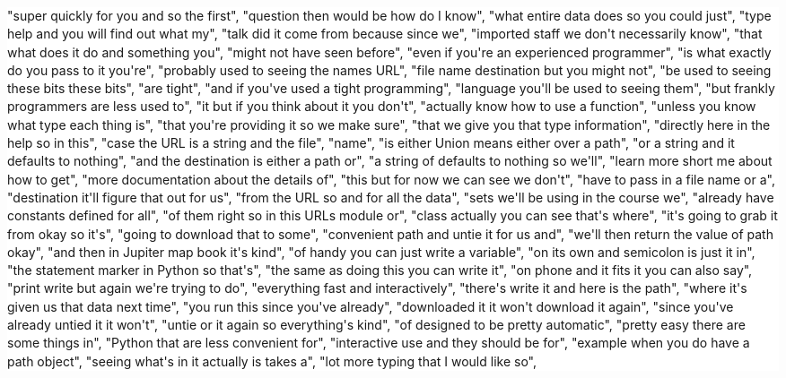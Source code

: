 "super quickly for you and so the first",
"question then would be how do I know",
"what entire data does so you could just",
"type help and you will find out what my",
"talk did it come from because since we",
"imported staff we don't necessarily know",
"that what does it do and something you",
"might not have seen before",
"even if you're an experienced programmer",
"is what exactly do you pass to it you're",
"probably used to seeing the names URL",
"file name destination but you might not",
"be used to seeing these bits these bits",
"are tight",
"and if you've used a tight programming",
"language you'll be used to seeing them",
"but frankly programmers are less used to",
"it but if you think about it you don't",
"actually know how to use a function",
"unless you know what type each thing is",
"that you're providing it so we make sure",
"that we give you that type information",
"directly here in the help so in this",
"case the URL is a string and the file",
"name",
"is either Union means either over a path",
"or a string and it defaults to nothing",
"and the destination is either a path or",
"a string of defaults to nothing so we'll",
"learn more short me about how to get",
"more documentation about the details of",
"this but for now we can see we don't",
"have to pass in a file name or a",
"destination it'll figure that out for us",
"from the URL so and for all the data",
"sets we'll be using in the course we",
"already have constants defined for all",
"of them right so in this URLs module or",
"class actually you can see that's where",
"it's going to grab it from okay so it's",
"going to download that to some",
"convenient path and untie it for us and",
"we'll then return the value of path okay",
"and then in Jupiter map book it's kind",
"of handy you can just write a variable",
"on its own and semicolon is just it in",
"the statement marker in Python so that's",
"the same as doing this you can write it",
"on phone and it fits it you can also say",
"print write but again we're trying to do",
"everything fast and interactively",
"there's write it and here is the path",
"where it's given us that data next time",
"you run this since you've already",
"downloaded it it won't download it again",
"since you've already untied it it won't",
"untie or it again so everything's kind",
"of designed to be pretty automatic",
"pretty easy there are some things in",
"Python that are less convenient for",
"interactive use and they should be for",
"example when you do have a path object",
"seeing what's in it actually is takes a",
"lot more typing that I would like so",